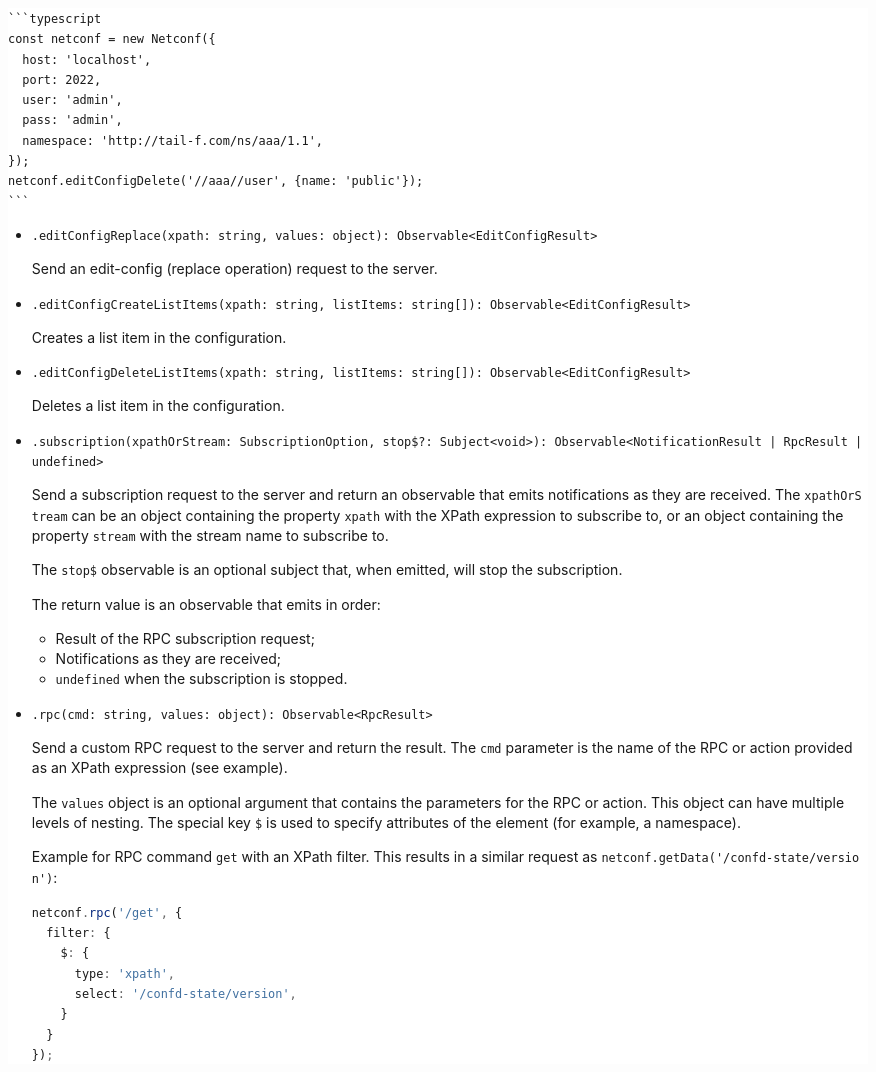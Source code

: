     ```typescript
    const netconf = new Netconf({
      host: 'localhost',
      port: 2022,
      user: 'admin',
      pass: 'admin',
      namespace: 'http://tail-f.com/ns/aaa/1.1',
    });
    netconf.editConfigDelete('//aaa//user', {name: 'public'}); 
    ```
- `.editConfigReplace(xpath: string, values: object): Observable<EditConfigResult>`

    Send an edit-config (replace operation) request to the server.

- `.editConfigCreateListItems(xpath: string, listItems: string[]): Observable<EditConfigResult>`

    Creates a list item in the configuration.

- `.editConfigDeleteListItems(xpath: string, listItems: string[]): Observable<EditConfigResult>`

    Deletes a list item in the configuration.

- `.subscription(xpathOrStream: SubscriptionOption, stop$?: Subject<void>):
   Observable<NotificationResult | RpcResult | undefined>`

    Send a subscription request to the server and return an observable that emits notifications as they are received.
    The `xpathOrStream` can be an object containing the property `xpath` with the XPath expression to subscribe
    to, or an object containing the property `stream` with the stream name to subscribe to.

    The `stop$` observable is an optional subject that, when emitted, will stop the subscription.

    The return value is an observable that emits in order:
    - Result of the RPC subscription request;
    - Notifications as they are received;
    - `undefined` when the subscription is stopped.

- `.rpc(cmd: string, values: object): Observable<RpcResult>`

    Send a custom RPC request to the server and return the result. The `cmd` parameter is the name of the RPC or action
    provided as an XPath expression (see example).

    The `values` object is an optional argument that contains the parameters for the RPC or action. This object
    can have multiple levels of nesting. The special key `$` is used to specify attributes of the element
    (for example, a namespace).

    Example for RPC command `get` with an XPath filter. This results in a similar request
    as `netconf.getData('/confd-state/version')`:
    ```typescript
    netconf.rpc('/get', {
      filter: {
        $: {
          type: 'xpath',
          select: '/confd-state/version',
        }
      }
    });
    ```

